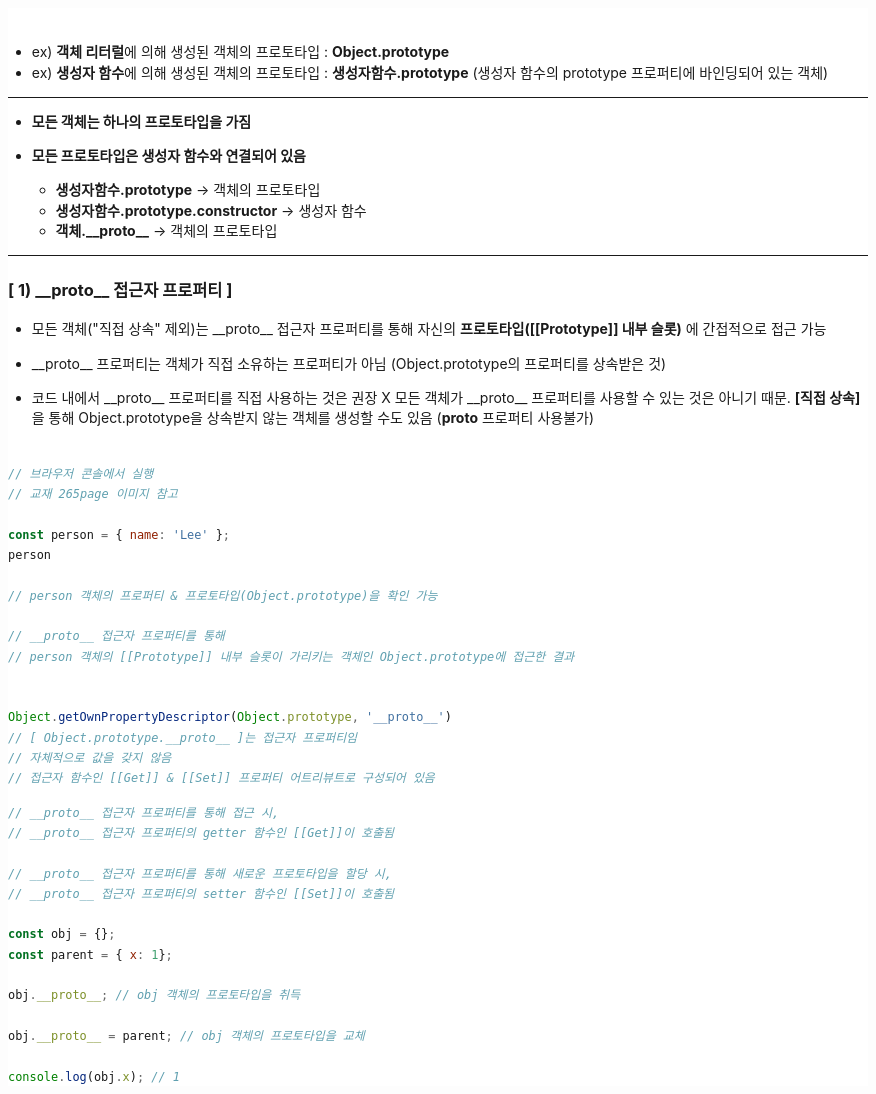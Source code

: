 <br>

- ex) **객체 리터럴**에 의해 생성된 객체의 프로토타입 : **Object.prototype**
- ex) **생성자 함수**에 의해 생성된 객체의 프로토타입 : **생성자함수.prototype**
  (생성자 함수의 prototype 프로퍼티에 바인딩되어 있는 객체)

<hr>

* **모든 객체는 하나의 프로토타입을 가짐**
* **모든 프로토타입은 생성자 함수와 연결되어 있음**

  + **생성자함수.prototype**   ->    객체의 프로토타입
  + **생성자함수.prototype.constructor**   ->   생성자 함수
  + **객체.\_\_proto\_\_**   ->   객체의 프로토타입

<hr>



### [ 1) \_\_proto\_\_ 접근자 프로퍼티 ]

* 모든 객체("직접 상속" 제외)는 \_\_proto\_\_ 접근자 프로퍼티를 통해 자신의 **프로토타입([[Prototype]] 내부 슬롯)** 에 간접적으로 접근 가능

* \_\_proto\_\_ 프로퍼티는 객체가 직접 소유하는 프로퍼티가 아님
  (Object.prototype의 프로퍼티를 상속받은 것)

* 코드 내에서 \_\_proto\_\_ 프로퍼티를 직접 사용하는 것은 권장 X
  모든 객체가 \_\_proto\_\_ 프로퍼티를 사용할 수 있는 것은 아니기 때문.
  **[직접 상속]** 을 통해 Object.prototype을 상속받지 않는 객체를 생성할 수도 있음 (__proto__ 프로퍼티 사용불가)


```js

// 브라우저 콘솔에서 실행
// 교재 265page 이미지 참고

const person = { name: 'Lee' };
person

// person 객체의 프로퍼티 & 프로토타입(Object.prototype)을 확인 가능

// __proto__ 접근자 프로퍼티를 통해 
// person 객체의 [[Prototype]] 내부 슬롯이 가리키는 객체인 Object.prototype에 접근한 결과


Object.getOwnPropertyDescriptor(Object.prototype, '__proto__')
// [ Object.prototype.__proto__ ]는 접근자 프로퍼티임
// 자체적으로 값을 갖지 않음
// 접근자 함수인 [[Get]] & [[Set]] 프로퍼티 어트리뷰트로 구성되어 있음

```


```js
// __proto__ 접근자 프로퍼티를 통해 접근 시,
// __proto__ 접근자 프로퍼티의 getter 함수인 [[Get]]이 호출됨

// __proto__ 접근자 프로퍼티를 통해 새로운 프로토타입을 할당 시,
// __proto__ 접근자 프로퍼티의 setter 함수인 [[Set]]이 호출됨

const obj = {};
const parent = { x: 1};

obj.__proto__; // obj 객체의 프로토타입을 취득

obj.__proto__ = parent; // obj 객체의 프로토타입을 교체

console.log(obj.x); // 1


```